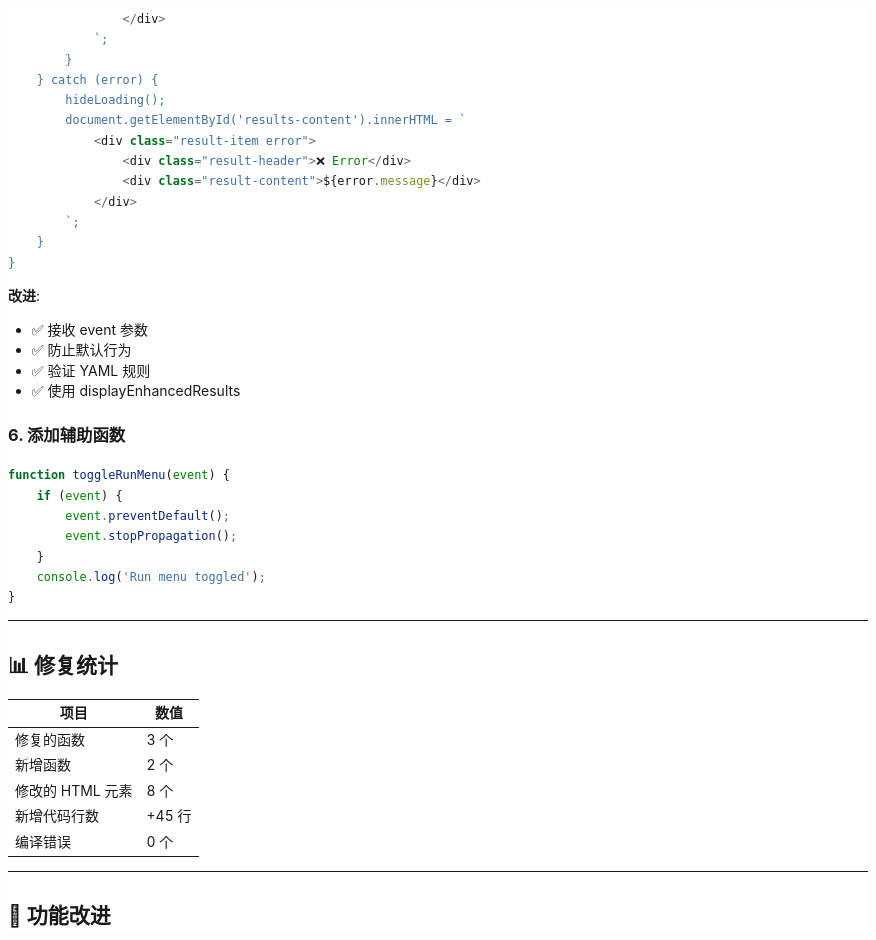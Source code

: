 ```javascript
                </div>
            `;
        }
    } catch (error) {
        hideLoading();
        document.getElementById('results-content').innerHTML = `
            <div class="result-item error">
                <div class="result-header">❌ Error</div>
                <div class="result-content">${error.message}</div>
            </div>
        `;
    }
}
```

**改进**:
- ✅ 接收 event 参数
- ✅ 防止默认行为
- ✅ 验证 YAML 规则
- ✅ 使用 displayEnhancedResults

### 6. 添加辅助函数

```javascript
function toggleRunMenu(event) {
    if (event) {
        event.preventDefault();
        event.stopPropagation();
    }
    console.log('Run menu toggled');
}
```

---

## 📊 修复统计

| 项目 | 数值 |
|------|------|
| 修复的函数 | 3 个 |
| 新增函数 | 2 个 |
| 修改的 HTML 元素 | 8 个 |
| 新增代码行数 | +45 行 |
| 编译错误 | 0 个 |

---

## 🎯 功能改进

